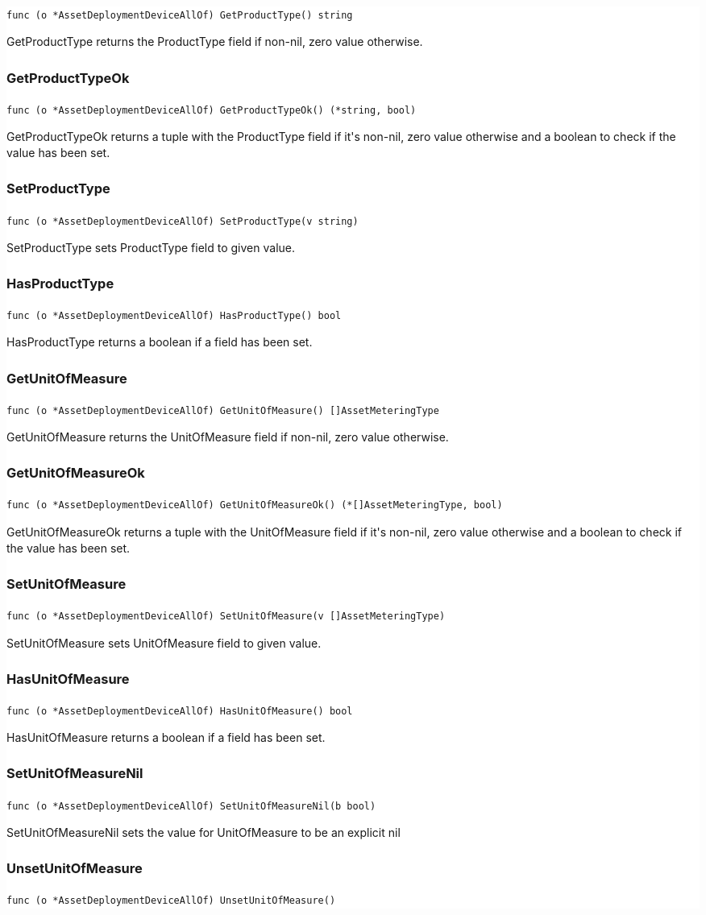 `func (o *AssetDeploymentDeviceAllOf) GetProductType() string`

GetProductType returns the ProductType field if non-nil, zero value otherwise.

### GetProductTypeOk

`func (o *AssetDeploymentDeviceAllOf) GetProductTypeOk() (*string, bool)`

GetProductTypeOk returns a tuple with the ProductType field if it's non-nil, zero value otherwise
and a boolean to check if the value has been set.

### SetProductType

`func (o *AssetDeploymentDeviceAllOf) SetProductType(v string)`

SetProductType sets ProductType field to given value.

### HasProductType

`func (o *AssetDeploymentDeviceAllOf) HasProductType() bool`

HasProductType returns a boolean if a field has been set.

### GetUnitOfMeasure

`func (o *AssetDeploymentDeviceAllOf) GetUnitOfMeasure() []AssetMeteringType`

GetUnitOfMeasure returns the UnitOfMeasure field if non-nil, zero value otherwise.

### GetUnitOfMeasureOk

`func (o *AssetDeploymentDeviceAllOf) GetUnitOfMeasureOk() (*[]AssetMeteringType, bool)`

GetUnitOfMeasureOk returns a tuple with the UnitOfMeasure field if it's non-nil, zero value otherwise
and a boolean to check if the value has been set.

### SetUnitOfMeasure

`func (o *AssetDeploymentDeviceAllOf) SetUnitOfMeasure(v []AssetMeteringType)`

SetUnitOfMeasure sets UnitOfMeasure field to given value.

### HasUnitOfMeasure

`func (o *AssetDeploymentDeviceAllOf) HasUnitOfMeasure() bool`

HasUnitOfMeasure returns a boolean if a field has been set.

### SetUnitOfMeasureNil

`func (o *AssetDeploymentDeviceAllOf) SetUnitOfMeasureNil(b bool)`

 SetUnitOfMeasureNil sets the value for UnitOfMeasure to be an explicit nil

### UnsetUnitOfMeasure
`func (o *AssetDeploymentDeviceAllOf) UnsetUnitOfMeasure()`

